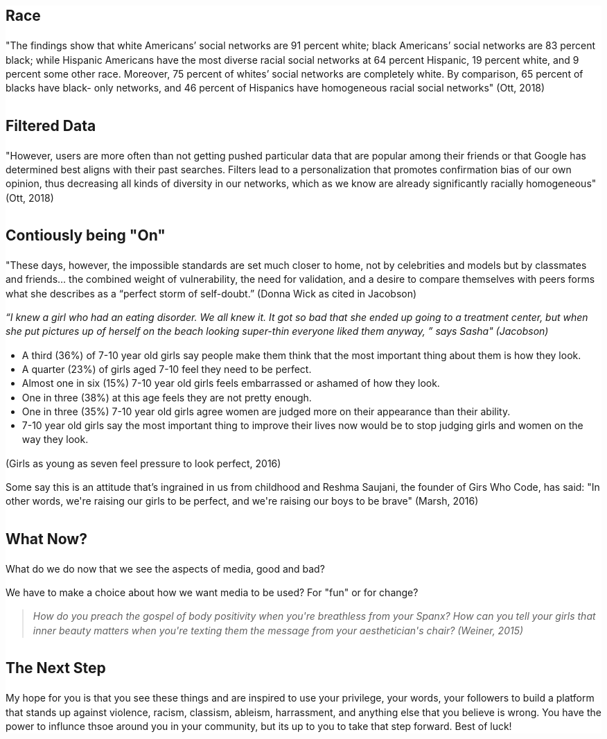 ## Race
"The findings show that white Americans’ social networks are 91 percent white; black Americans’ social networks are 83 percent black; while Hispanic Americans have the most diverse racial social networks at 64 percent Hispanic, 19 percent white, and 9 percent some other race. Moreover, 75 percent of whites’ social networks are completely white. By comparison, 65 percent of blacks have black- only networks, and 46 percent of Hispanics have homogeneous racial social networks" (Ott, 2018)

## Filtered Data
"However, users are more often than not getting pushed particular data that are popular among their friends or that Google has determined best aligns with their past searches. Filters lead to a personalization that promotes confirmation bias of our own opinion, thus decreasing all kinds of diversity in our networks, which as we know are already significantly racially homogeneous" (Ott, 2018)

## Contiously being "On"
"These days, however, the impossible standards are set much closer to home, not by celebrities and models but by classmates and friends... the combined weight of vulnerability, the need for validation, and a desire to compare themselves with peers forms what she describes as a “perfect storm of self-doubt.” (Donna Wick as cited in Jacobson)

*“I knew a girl who had an eating disorder. We all knew it. It got so bad that she ended up going to a treatment center, but when she put pictures up of herself on the beach looking super-thin everyone liked them anyway, ” says Sasha" (Jacobson)*

- A third (36%) of 7-10 year old girls say people make them think that the most important thing about them is how they look.
- A quarter (23%) of girls aged 7-10 feel they need to be perfect.
- Almost one in six (15%) 7-10 year old girls feels embarrassed or ashamed of how they look.
- One in three (38%) at this age feels they are not pretty enough.
- One in three (35%) 7-10 year old girls agree women are judged more on their appearance than their ability.
- 7-10 year old girls say the most important thing to improve their lives now would be to stop judging girls and women on the way they look.

(Girls as young as seven feel pressure to look perfect, 2016)

Some say this is an attitude that’s ingrained in us from childhood and Reshma Saujani, the founder of Girs Who Code, has said: "In other words, we're raising our girls to be perfect, and we're raising our boys to be brave" (Marsh, 2016)

## What Now?
What do we do now that we see the aspects of media, good and bad?

We have to make a choice about how we want media to be used? For "fun" or for change?

> *How do you preach the gospel of body positivity when you're breathless from your Spanx? How can you tell your girls that inner beauty matters when you're texting them the message from your aesthetician's chair? (Weiner, 2015)*

## The Next Step
My hope for you is that you see these things and are inspired to use your privilege, your words, your followers to build a platform that stands up against violence, racism, classism, ableism, harrassment, and anything else that you believe is wrong. You have the power to influnce thsoe around you in your community, but its up to you to take that step forward. Best of luck!

